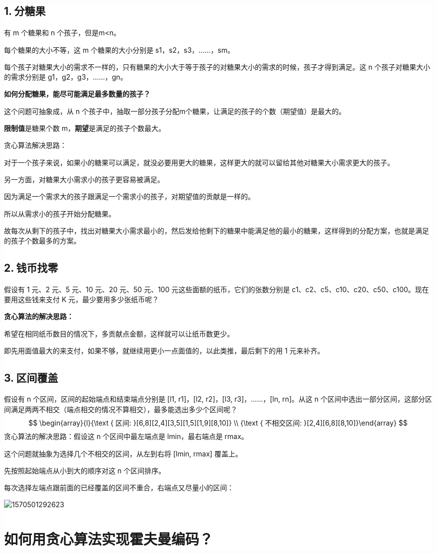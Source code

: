 ## 1. 分糖果

有 m 个糖果和 n 个孩子，但是m<n。

每个糖果的大小不等，这 m 个糖果的大小分别是 s1，s2，s3，……，sm。

每个孩子对糖果大小的需求不一样的，只有糖果的大小大于等于孩子的对糖果大小的需求的时候，孩子才得到满足。这 n 个孩子对糖果大小的需求分别是 g1，g2，g3，……，gn。

**如何分配糖果，能尽可能满足最多数量的孩子？**

这个问题可抽象成，从 n 个孩子中，抽取一部分孩子分配m个糖果，让满足的孩子的个数（期望值）是最大的。

**限制值**是糖果个数 m，**期望**是满足的孩子个数最大。

贪心算法解决思路：

对于一个孩子来说，如果小的糖果可以满足，就没必要用更大的糖果，这样更大的就可以留给其他对糖果大小需求更大的孩子。

另一方面，对糖果大小需求小的孩子更容易被满足。

因为满足一个需求大的孩子跟满足一个需求小的孩子，对期望值的贡献是一样的。

所以从需求小的孩子开始分配糖果。

故每次从剩下的孩子中，找出对糖果大小需求最小的，然后发给他剩下的糖果中能满足他的最小的糖果，这样得到的分配方案，也就是满足的孩子个数最多的方案。

## 2. 钱币找零

假设有 1 元、2 元、5 元、10 元、20 元、50 元、100 元这些面额的纸币，它们的张数分别是 c1、c2、c5、c10、c20、c50、c100。现在要用这些钱来支付 K 元，最少要用多少张纸币呢？

**贪心算法的解决思路：**

希望在相同纸币数目的情况下，多贡献点金额，这样就可以让纸币数更少。

即先用面值最大的来支付，如果不够，就继续用更小一点面值的，以此类推，最后剩下的用 1 元来补齐。



## 3. 区间覆盖

假设有 n 个区间，区间的起始端点和结束端点分别是 [l1, r1]，[l2, r2]，[l3, r3]，……，[ln, rn]。从这 n 个区间中选出一部分区间，这部分区间满足两两不相交（端点相交的情况不算相交），最多能选出多少个区间呢？
$$
\begin{array}{l}{\text { 区间: }[6,8][2,4][3,5][1,5][1,9][8,10]} \\ {\text { 不相交区间: }[2,4][6,8][8,10]}\end{array}
$$
贪心算法的解决思路：假设这 n 个区间中最左端点是 lmin，最右端点是 rmax。

这个问题就抽象为选择几个不相交的区间，从左到右将 [lmin, rmax] 覆盖上。

先按照起始端点从小到大的顺序对这 n 个区间排序。

每次选择左端点跟前面的已经覆盖的区间不重合，右端点又尽量小的区间：

 ![1570501292623](1570501292623.png)

# 如何用贪心算法实现霍夫曼编码？
